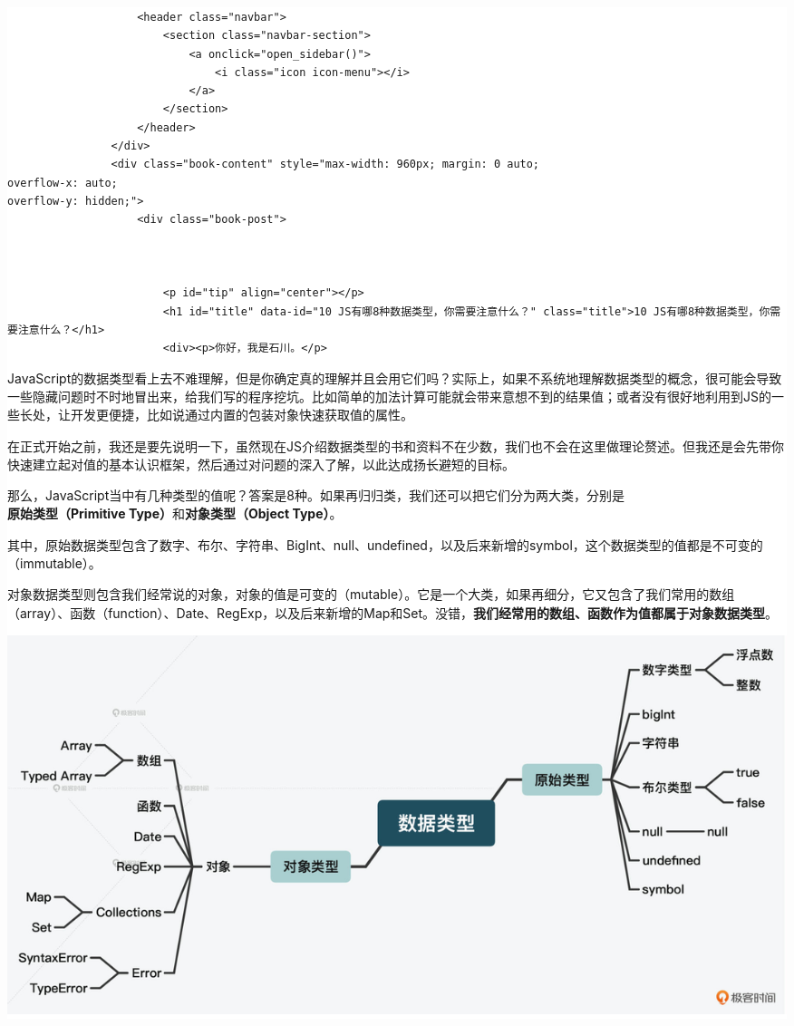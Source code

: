                         <header class="navbar">
                            <section class="navbar-section">
                                <a onclick="open_sidebar()">
                                    <i class="icon icon-menu"></i>
                                </a>
                            </section>
                        </header>
                    </div>
                    <div class="book-content" style="max-width: 960px; margin: 0 auto;
    overflow-x: auto;
    overflow-y: hidden;">
                        <div class="book-post">
                            
                            
                            
                            <p id="tip" align="center"></p>
                            <h1 id="title" data-id="10 JS有哪8种数据类型，你需要注意什么？" class="title">10 JS有哪8种数据类型，你需要注意什么？</h1>
                            <div><p>你好，我是石川。</p>

<p>JavaScript的数据类型看上去不难理解，但是你确定真的理解并且会用它们吗？实际上，如果不系统地理解数据类型的概念，很可能会导致一些隐藏问题时不时地冒出来，给我们写的程序挖坑。比如简单的加法计算可能就会带来意想不到的结果值；或者没有很好地利用到JS的一些长处，让开发更便捷，比如说通过内置的包装对象快速获取值的属性。</p>

<p>在正式开始之前，我还是要先说明一下，虽然现在JS介绍数据类型的书和资料不在少数，我们也不会在这里做理论赘述。但我还是会先带你快速建立起对值的基本认识框架，然后通过对问题的深入了解，以此达成扬长避短的目标。</p>

<p>那么，JavaScript当中有几种类型的值呢？答案是8种。如果再归归类，我们还可以把它们分为两大类，分别是<strong>原始类型（Primitive Type）</strong>和<strong>对象类型（Object Type）</strong>。</p>

<p>其中，原始数据类型包含了数字、布尔、字符串、BigInt、null、undefined，以及后来新增的symbol，这个数据类型的值都是不可变的（immutable）。</p>

<p>对象数据类型则包含我们经常说的对象，对象的值是可变的（mutable）。它是一个大类，如果再细分，它又包含了我们常用的数组（array）、函数（function）、Date、RegExp，以及后来新增的Map和Set。没错，<strong>我们经常用的数组、函数</strong><strong>作为值</strong><strong>都属于</strong><strong>对象</strong><strong>数据类型</strong>。</p>

<p><img src="assets/cb9af01c2c9342249402db4a9cb798f8.jpg" alt="图片" /></p>
